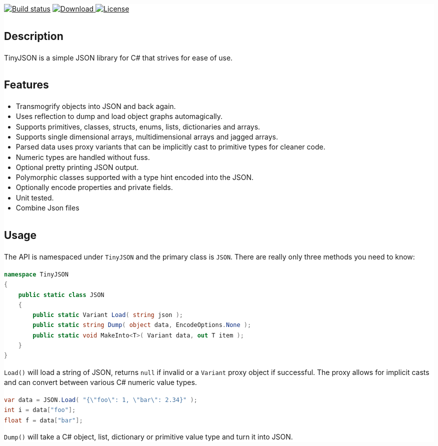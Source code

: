 [![Build status](https://ci.appveyor.com/api/projects/status/6a2affqakwt5my60/branch/master?svg=true)](https://ci.appveyor.com/project/ByronMayne/tinyjson/branch/master)
 [ ![Download](https://api.bintray.com/packages/byronmayne/TinyJSON/TinyJSON/images/download.svg) ](https://bintray.com/byronmayne/TinyJSON/TinyJSON/_latestVersion)
 [![License](https://img.shields.io/badge/license-MIT-lightgrey.svg)](https://github.com/ByronMayne/TinyJSON/blob/master/LICENSE.md)
 
## Description

TinyJSON is a simple JSON library for C# that strives for ease of use.

## Features

* Transmogrify objects into JSON and back again.
* Uses reflection to dump and load object graphs automagically.
* Supports primitives, classes, structs, enums, lists, dictionaries and arrays.
* Supports single dimensional arrays, multidimensional arrays and jagged arrays.
* Parsed data uses proxy variants that can be implicitly cast to primitive types for cleaner code.
* Numeric types are handled without fuss.
* Optional pretty printing JSON output.
* Polymorphic classes supported with a type hint encoded into the JSON.
* Optionally encode properties and private fields.
* Unit tested.
* Combine Json files


## Usage

The API is namespaced under `TinyJSON` and the primary class is `JSON`. There are really only three methods you need to know:

```csharp
namespace TinyJSON
{
	public static class JSON
	{
		public static Variant Load( string json );
		public static string Dump( object data, EncodeOptions.None );
		public static void MakeInto<T>( Variant data, out T item );
	}
}
```

`Load()` will load a string of JSON, returns `null` if invalid or a `Variant` proxy object if successful. The proxy allows for implicit casts and can convert between various C# numeric value types.

```csharp
var data = JSON.Load( "{\"foo\": 1, \"bar\": 2.34}" );
int i = data["foo"];
float f = data["bar"];
```

`Dump()` will take a C# object, list, dictionary or primitive value type and turn it into JSON.
